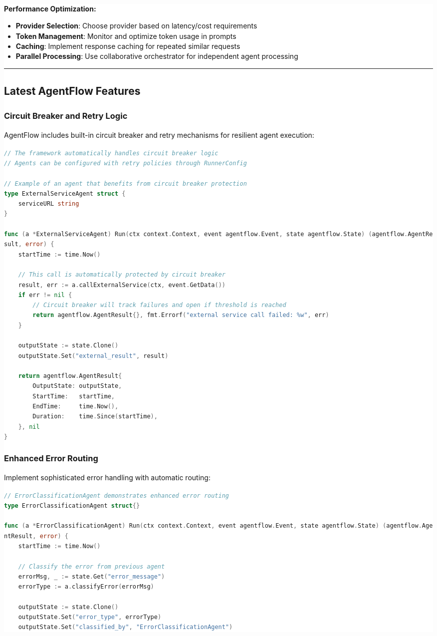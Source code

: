 **Performance Optimization:**
- **Provider Selection**: Choose provider based on latency/cost requirements
- **Token Management**: Monitor and optimize token usage in prompts
- **Caching**: Implement response caching for repeated similar requests
- **Parallel Processing**: Use collaborative orchestrator for independent agent processing

---

## Latest AgentFlow Features

### Circuit Breaker and Retry Logic

AgentFlow includes built-in circuit breaker and retry mechanisms for resilient agent execution:

```go
// The framework automatically handles circuit breaker logic
// Agents can be configured with retry policies through RunnerConfig

// Example of an agent that benefits from circuit breaker protection
type ExternalServiceAgent struct {
    serviceURL string
}

func (a *ExternalServiceAgent) Run(ctx context.Context, event agentflow.Event, state agentflow.State) (agentflow.AgentResult, error) {
    startTime := time.Now()
    
    // This call is automatically protected by circuit breaker
    result, err := a.callExternalService(ctx, event.GetData())
    if err != nil {
        // Circuit breaker will track failures and open if threshold is reached
        return agentflow.AgentResult{}, fmt.Errorf("external service call failed: %w", err)
    }
    
    outputState := state.Clone()
    outputState.Set("external_result", result)
    
    return agentflow.AgentResult{
        OutputState: outputState,
        StartTime:   startTime,
        EndTime:     time.Now(),
        Duration:    time.Since(startTime),
    }, nil
}
```

### Enhanced Error Routing

Implement sophisticated error handling with automatic routing:

```go
// ErrorClassificationAgent demonstrates enhanced error routing
type ErrorClassificationAgent struct{}

func (a *ErrorClassificationAgent) Run(ctx context.Context, event agentflow.Event, state agentflow.State) (agentflow.AgentResult, error) {
    startTime := time.Now()
    
    // Classify the error from previous agent
    errorMsg, _ := state.Get("error_message")
    errorType := a.classifyError(errorMsg)
    
    outputState := state.Clone()
    outputState.Set("error_type", errorType)
    outputState.Set("classified_by", "ErrorClassificationAgent")
```